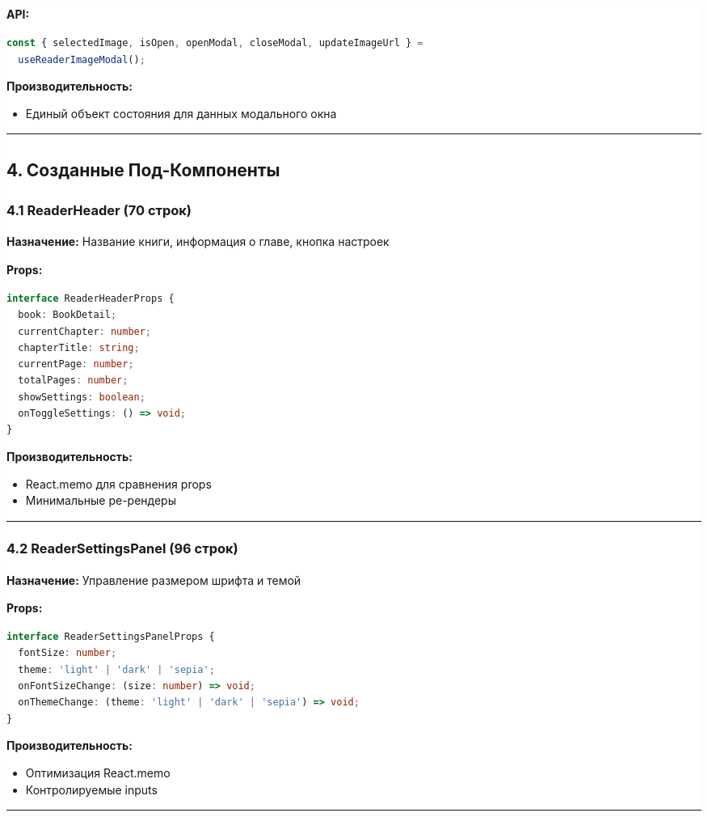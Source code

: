 **API:**
```typescript
const { selectedImage, isOpen, openModal, closeModal, updateImageUrl } =
  useReaderImageModal();
```

**Производительность:**
- Единый объект состояния для данных модального окна

---

## 4. Созданные Под-Компоненты

### 4.1 ReaderHeader (70 строк)

**Назначение:** Название книги, информация о главе, кнопка настроек

**Props:**
```typescript
interface ReaderHeaderProps {
  book: BookDetail;
  currentChapter: number;
  chapterTitle: string;
  currentPage: number;
  totalPages: number;
  showSettings: boolean;
  onToggleSettings: () => void;
}
```

**Производительность:**
- React.memo для сравнения props
- Минимальные ре-рендеры

---

### 4.2 ReaderSettingsPanel (96 строк)

**Назначение:** Управление размером шрифта и темой

**Props:**
```typescript
interface ReaderSettingsPanelProps {
  fontSize: number;
  theme: 'light' | 'dark' | 'sepia';
  onFontSizeChange: (size: number) => void;
  onThemeChange: (theme: 'light' | 'dark' | 'sepia') => void;
}
```

**Производительность:**
- Оптимизация React.memo
- Контролируемые inputs

---
